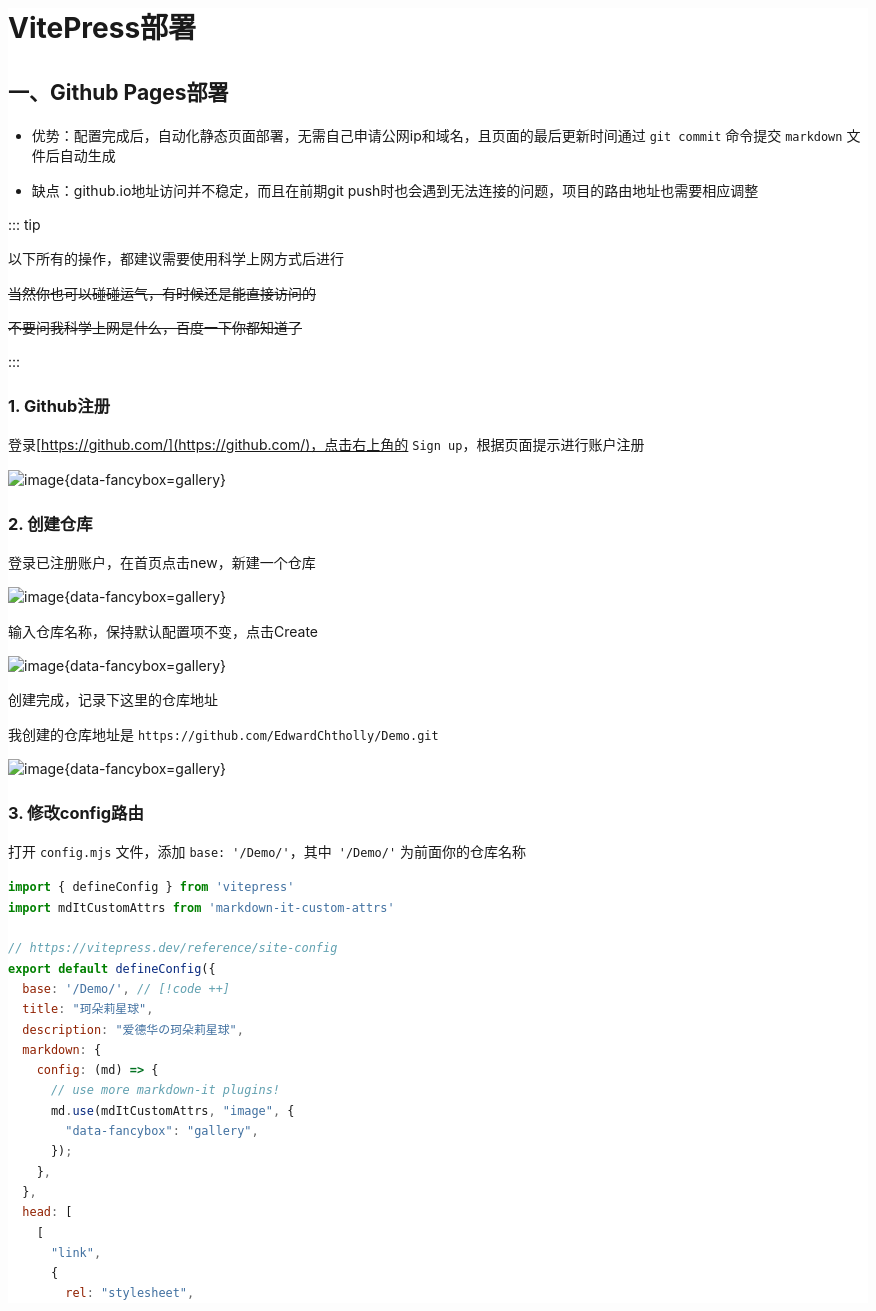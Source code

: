 # VitePress部署

## 一、Github Pages部署

* 优势：配置完成后，自动化静态页面部署，无需自己申请公网ip和域名，且页面的最后更新时间通过 `git commit` 命令提交 `markdown` 文件后自动生成

* 缺点：github.io地址访问并不稳定，而且在前期git push时也会遇到无法连接的问题，项目的路由地址也需要相应调整

::: tip

以下所有的操作，都建议需要使用科学上网方式后进行

~~当然你也可以碰碰运气，有时候还是能直接访问的~~

~~不要问我科学上网是什么，百度一下你都知道了~~

:::

###  1\. Github注册

登录[https://github.com/](https://github.com/)，点击右上角的 `Sign up`，根据页面提示进行账户注册

![image](/images/github.png){data-fancybox=gallery}

###  2\. 创建仓库

登录已注册账户，在首页点击new，新建一个仓库

![image](/images/github1.png){data-fancybox=gallery}

输入仓库名称，保持默认配置项不变，点击Create

![image](/images/github2.png){data-fancybox=gallery}

创建完成，记录下这里的仓库地址

我创建的仓库地址是 `https://github.com/EdwardChtholly/Demo.git` 

![image](/images/github3.png){data-fancybox=gallery}

###  3\. 修改config路由

打开 `config.mjs` 文件，添加 `base: '/Demo/'`，其中` '/Demo/'` 为前面你的仓库名称

```js
import { defineConfig } from 'vitepress'
import mdItCustomAttrs from 'markdown-it-custom-attrs'

// https://vitepress.dev/reference/site-config
export default defineConfig({
  base: '/Demo/', // [!code ++]
  title: "珂朵莉星球",
  description: "爱德华の珂朵莉星球",
  markdown: {
    config: (md) => {
      // use more markdown-it plugins!
      md.use(mdItCustomAttrs, "image", {
        "data-fancybox": "gallery",
      });
    },
  },
  head: [
    [
      "link",
      {
        rel: "stylesheet",
```